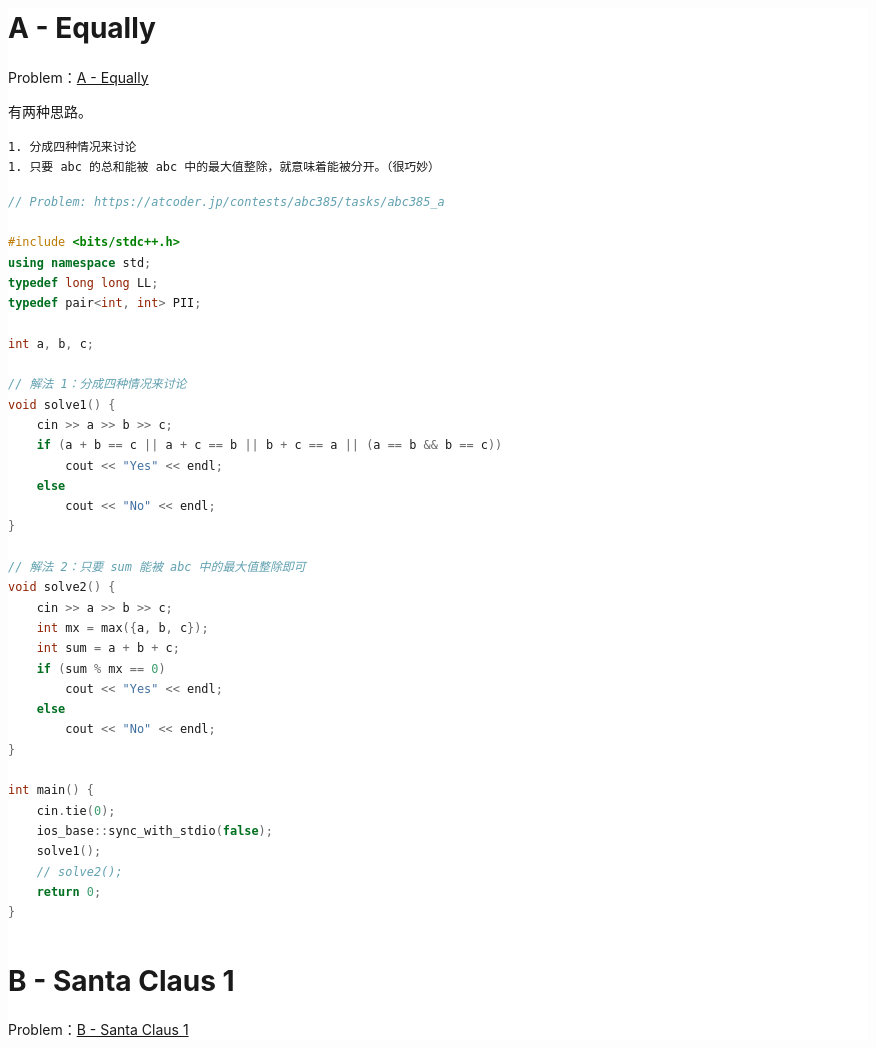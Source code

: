 # **A - Equally**

Problem：[A - Equally](https://atcoder.jp/contests/abc385/tasks/abc385_a)

有两种思路。

	1. 分成四种情况来讨论
	1. 只要 abc 的总和能被 abc 中的最大值整除，就意味着能被分开。（很巧妙）

```c++
// Problem: https://atcoder.jp/contests/abc385/tasks/abc385_a

#include <bits/stdc++.h>
using namespace std;
typedef long long LL;
typedef pair<int, int> PII;

int a, b, c;

// 解法 1：分成四种情况来讨论
void solve1() {
    cin >> a >> b >> c;
    if (a + b == c || a + c == b || b + c == a || (a == b && b == c))
        cout << "Yes" << endl;
    else
        cout << "No" << endl;
}

// 解法 2：只要 sum 能被 abc 中的最大值整除即可
void solve2() {
    cin >> a >> b >> c;
    int mx = max({a, b, c});
    int sum = a + b + c;
    if (sum % mx == 0)
        cout << "Yes" << endl;
    else
        cout << "No" << endl;
}

int main() {
    cin.tie(0);
    ios_base::sync_with_stdio(false);
    solve1();
    // solve2();
    return 0;
}
```

# **B - Santa Claus 1**

Problem：[B - Santa Claus 1](https://atcoder.jp/contests/abc385/tasks/abc385_b)
